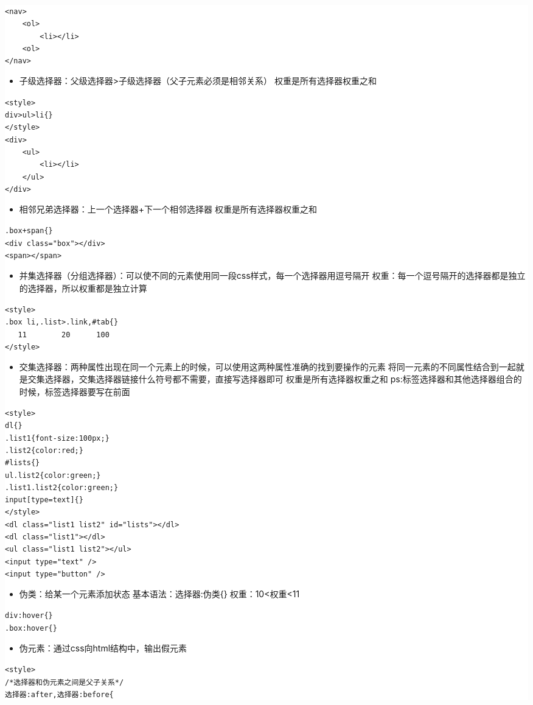 ```
<nav>
	<ol>
		<li></li>
	<ol>
</nav>
```
- 子级选择器：父级选择器>子级选择器（父子元素必须是相邻关系）
权重是所有选择器权重之和
```
<style>
div>ul>li{}
</style>
<div>
	<ul>
		<li></li>
	</ul>
</div>
```
- 相邻兄弟选择器：上一个选择器+下一个相邻选择器
权重是所有选择器权重之和
```
.box+span{}
<div class="box"></div>
<span></span>
```
- 并集选择器（分组选择器）：可以使不同的元素使用同一段css样式，每一个选择器用逗号隔开
权重：每一个逗号隔开的选择器都是独立的选择器，所以权重都是独立计算
```
<style>
.box li,.list>.link,#tab{}
   11        20      100
</style>
```
- 交集选择器：两种属性出现在同一个元素上的时候，可以使用这两种属性准确的找到要操作的元素
将同一元素的不同属性结合到一起就是交集选择器，交集选择器链接什么符号都不需要，直接写选择器即可
权重是所有选择器权重之和
ps:标签选择器和其他选择器组合的时候，标签选择器要写在前面
```
<style>
dl{}
.list1{font-size:100px;}
.list2{color:red;}
#lists{}
ul.list2{color:green;}
.list1.list2{color:green;}
input[type=text]{}
</style>
<dl class="list1 list2" id="lists"></dl>
<dl class="list1"></dl>
<ul class="list1 list2"></ul>
<input type="text" />
<input type="button" />
```
- 伪类：给某一个元素添加状态
基本语法：选择器:伪类{}
权重：10<权重<11
```
div:hover{}
.box:hover{}
```
- 伪元素：通过css向html结构中，输出假元素
```
<style>
/*选择器和伪元素之间是父子关系*/
选择器:after,选择器:before{
```